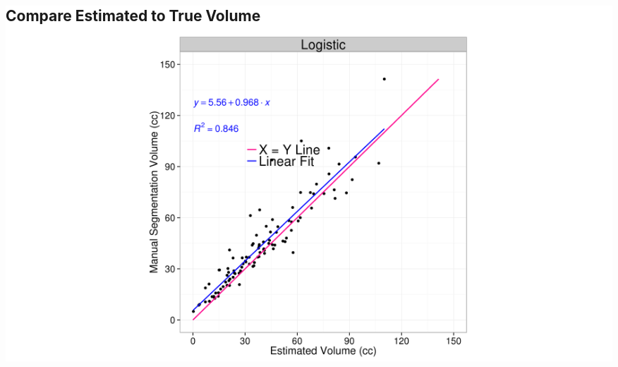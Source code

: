 ## Compare Estimated to True Volume <img src="figure/Reseg_Volume_Logistic.png" style="width:55%;  display: block; margin: auto;" alt="Reseg">

